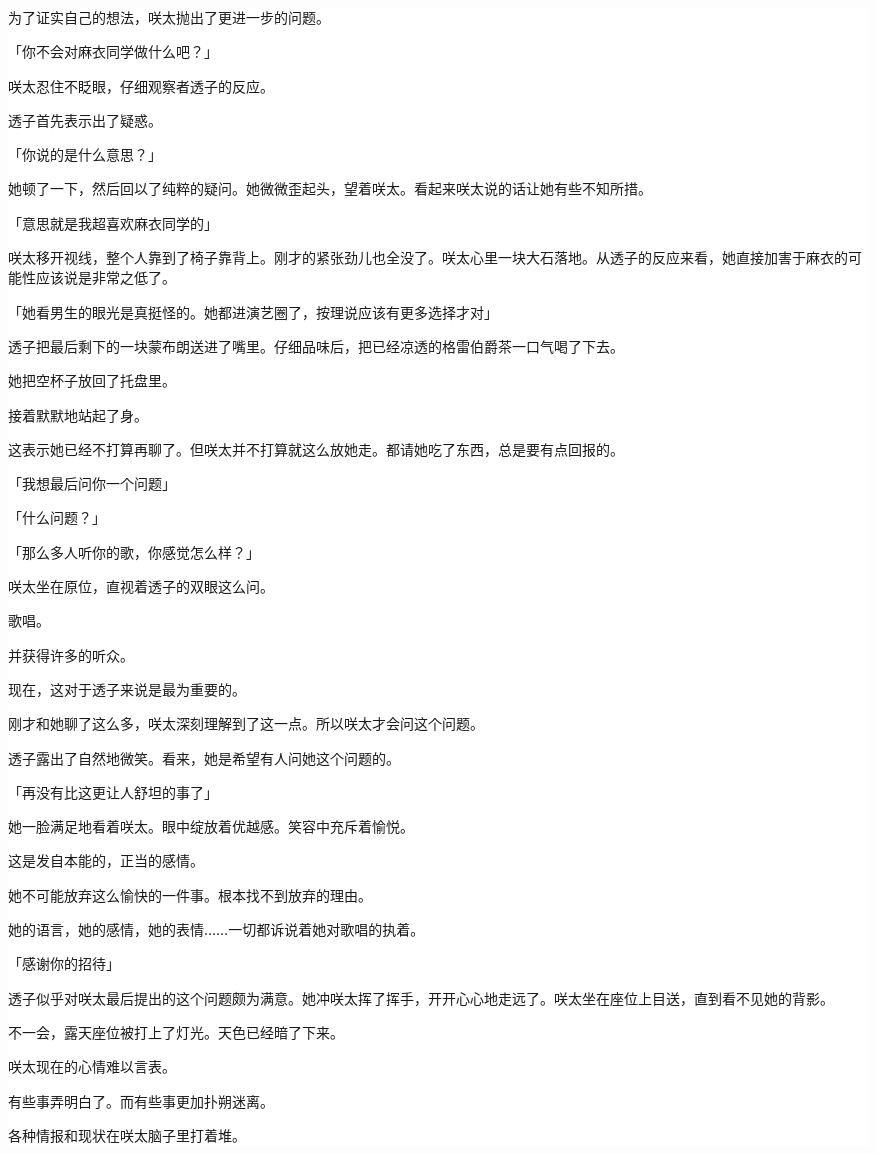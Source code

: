 为了证实自己的想法，咲太抛出了更进一步的问题。

「你不会对麻衣同学做什么吧？」

咲太忍住不眨眼，仔细观察者透子的反应。

透子首先表示出了疑惑。

「你说的是什么意思？」

她顿了一下，然后回以了纯粹的疑问。她微微歪起头，望着咲太。看起来咲太说的话让她有些不知所措。

「意思就是我超喜欢麻衣同学的」

咲太移开视线，整个人靠到了椅子靠背上。刚才的紧张劲儿也全没了。咲太心里一块大石落地。从透子的反应来看，她直接加害于麻衣的可能性应该说是非常之低了。

「她看男生的眼光是真挺怪的。她都进演艺圈了，按理说应该有更多选择才对」

透子把最后剩下的一块蒙布朗送进了嘴里。仔细品味后，把已经凉透的格雷伯爵茶一口气喝了下去。

她把空杯子放回了托盘里。

接着默默地站起了身。

这表示她已经不打算再聊了。但咲太并不打算就这么放她走。都请她吃了东西，总是要有点回报的。

「我想最后问你一个问题」

「什么问题？」

「那么多人听你的歌，你感觉怎么样？」

咲太坐在原位，直视着透子的双眼这么问。

歌唱。

并获得许多的听众。

现在，这对于透子来说是最为重要的。

刚才和她聊了这么多，咲太深刻理解到了这一点。所以咲太才会问这个问题。

透子露出了自然地微笑。看来，她是希望有人问她这个问题的。

「再没有比这更让人舒坦的事了」

她一脸满足地看着咲太。眼中绽放着优越感。笑容中充斥着愉悦。

这是发自本能的，正当的感情。

她不可能放弃这么愉快的一件事。根本找不到放弃的理由。

她的语言，她的感情，她的表情……一切都诉说着她对歌唱的执着。

「感谢你的招待」

透子似乎对咲太最后提出的这个问题颇为满意。她冲咲太挥了挥手，开开心心地走远了。咲太坐在座位上目送，直到看不见她的背影。

不一会，露天座位被打上了灯光。天色已经暗了下来。

咲太现在的心情难以言表。

有些事弄明白了。而有些事更加扑朔迷离。

各种情报和现状在咲太脑子里打着堆。
